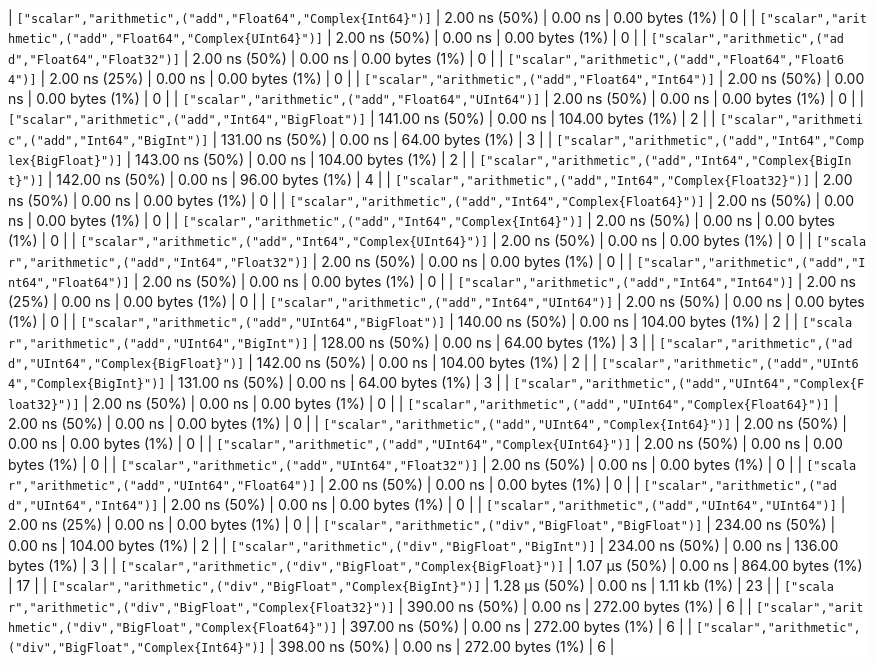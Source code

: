 | `["scalar","arithmetic",("add","Float64","Complex{Int64}")]` | 2.00 ns (50%) | 0.00 ns | 0.00 bytes (1%) | 0 |
| `["scalar","arithmetic",("add","Float64","Complex{UInt64}")]` | 2.00 ns (50%) | 0.00 ns | 0.00 bytes (1%) | 0 |
| `["scalar","arithmetic",("add","Float64","Float32")]` | 2.00 ns (50%) | 0.00 ns | 0.00 bytes (1%) | 0 |
| `["scalar","arithmetic",("add","Float64","Float64")]` | 2.00 ns (25%) | 0.00 ns | 0.00 bytes (1%) | 0 |
| `["scalar","arithmetic",("add","Float64","Int64")]` | 2.00 ns (50%) | 0.00 ns | 0.00 bytes (1%) | 0 |
| `["scalar","arithmetic",("add","Float64","UInt64")]` | 2.00 ns (50%) | 0.00 ns | 0.00 bytes (1%) | 0 |
| `["scalar","arithmetic",("add","Int64","BigFloat")]` | 141.00 ns (50%) | 0.00 ns | 104.00 bytes (1%) | 2 |
| `["scalar","arithmetic",("add","Int64","BigInt")]` | 131.00 ns (50%) | 0.00 ns | 64.00 bytes (1%) | 3 |
| `["scalar","arithmetic",("add","Int64","Complex{BigFloat}")]` | 143.00 ns (50%) | 0.00 ns | 104.00 bytes (1%) | 2 |
| `["scalar","arithmetic",("add","Int64","Complex{BigInt}")]` | 142.00 ns (50%) | 0.00 ns | 96.00 bytes (1%) | 4 |
| `["scalar","arithmetic",("add","Int64","Complex{Float32}")]` | 2.00 ns (50%) | 0.00 ns | 0.00 bytes (1%) | 0 |
| `["scalar","arithmetic",("add","Int64","Complex{Float64}")]` | 2.00 ns (50%) | 0.00 ns | 0.00 bytes (1%) | 0 |
| `["scalar","arithmetic",("add","Int64","Complex{Int64}")]` | 2.00 ns (50%) | 0.00 ns | 0.00 bytes (1%) | 0 |
| `["scalar","arithmetic",("add","Int64","Complex{UInt64}")]` | 2.00 ns (50%) | 0.00 ns | 0.00 bytes (1%) | 0 |
| `["scalar","arithmetic",("add","Int64","Float32")]` | 2.00 ns (50%) | 0.00 ns | 0.00 bytes (1%) | 0 |
| `["scalar","arithmetic",("add","Int64","Float64")]` | 2.00 ns (50%) | 0.00 ns | 0.00 bytes (1%) | 0 |
| `["scalar","arithmetic",("add","Int64","Int64")]` | 2.00 ns (25%) | 0.00 ns | 0.00 bytes (1%) | 0 |
| `["scalar","arithmetic",("add","Int64","UInt64")]` | 2.00 ns (50%) | 0.00 ns | 0.00 bytes (1%) | 0 |
| `["scalar","arithmetic",("add","UInt64","BigFloat")]` | 140.00 ns (50%) | 0.00 ns | 104.00 bytes (1%) | 2 |
| `["scalar","arithmetic",("add","UInt64","BigInt")]` | 128.00 ns (50%) | 0.00 ns | 64.00 bytes (1%) | 3 |
| `["scalar","arithmetic",("add","UInt64","Complex{BigFloat}")]` | 142.00 ns (50%) | 0.00 ns | 104.00 bytes (1%) | 2 |
| `["scalar","arithmetic",("add","UInt64","Complex{BigInt}")]` | 131.00 ns (50%) | 0.00 ns | 64.00 bytes (1%) | 3 |
| `["scalar","arithmetic",("add","UInt64","Complex{Float32}")]` | 2.00 ns (50%) | 0.00 ns | 0.00 bytes (1%) | 0 |
| `["scalar","arithmetic",("add","UInt64","Complex{Float64}")]` | 2.00 ns (50%) | 0.00 ns | 0.00 bytes (1%) | 0 |
| `["scalar","arithmetic",("add","UInt64","Complex{Int64}")]` | 2.00 ns (50%) | 0.00 ns | 0.00 bytes (1%) | 0 |
| `["scalar","arithmetic",("add","UInt64","Complex{UInt64}")]` | 2.00 ns (50%) | 0.00 ns | 0.00 bytes (1%) | 0 |
| `["scalar","arithmetic",("add","UInt64","Float32")]` | 2.00 ns (50%) | 0.00 ns | 0.00 bytes (1%) | 0 |
| `["scalar","arithmetic",("add","UInt64","Float64")]` | 2.00 ns (50%) | 0.00 ns | 0.00 bytes (1%) | 0 |
| `["scalar","arithmetic",("add","UInt64","Int64")]` | 2.00 ns (50%) | 0.00 ns | 0.00 bytes (1%) | 0 |
| `["scalar","arithmetic",("add","UInt64","UInt64")]` | 2.00 ns (25%) | 0.00 ns | 0.00 bytes (1%) | 0 |
| `["scalar","arithmetic",("div","BigFloat","BigFloat")]` | 234.00 ns (50%) | 0.00 ns | 104.00 bytes (1%) | 2 |
| `["scalar","arithmetic",("div","BigFloat","BigInt")]` | 234.00 ns (50%) | 0.00 ns | 136.00 bytes (1%) | 3 |
| `["scalar","arithmetic",("div","BigFloat","Complex{BigFloat}")]` | 1.07 μs (50%) | 0.00 ns | 864.00 bytes (1%) | 17 |
| `["scalar","arithmetic",("div","BigFloat","Complex{BigInt}")]` | 1.28 μs (50%) | 0.00 ns | 1.11 kb (1%) | 23 |
| `["scalar","arithmetic",("div","BigFloat","Complex{Float32}")]` | 390.00 ns (50%) | 0.00 ns | 272.00 bytes (1%) | 6 |
| `["scalar","arithmetic",("div","BigFloat","Complex{Float64}")]` | 397.00 ns (50%) | 0.00 ns | 272.00 bytes (1%) | 6 |
| `["scalar","arithmetic",("div","BigFloat","Complex{Int64}")]` | 398.00 ns (50%) | 0.00 ns | 272.00 bytes (1%) | 6 |